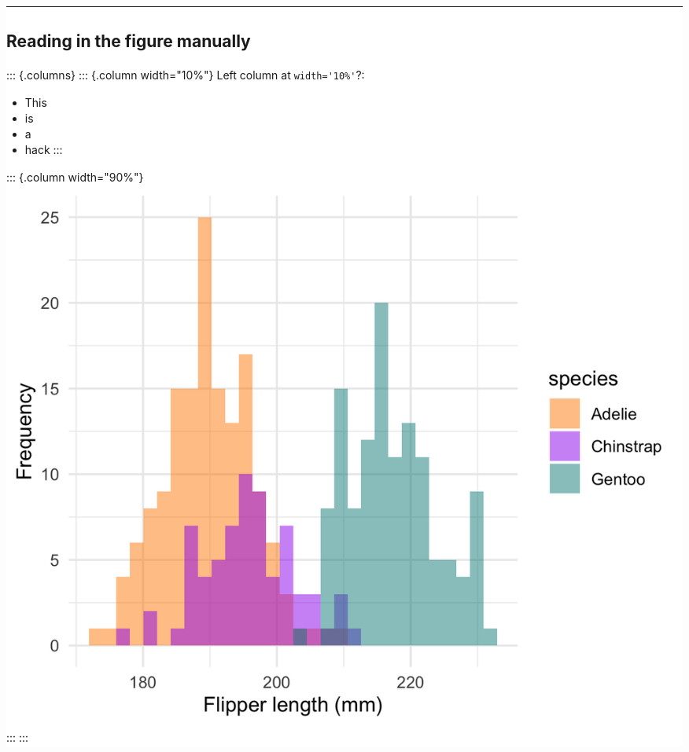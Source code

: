 ------------------------------------------------------------------------

## Reading in the figure manually

::: {.columns}
::: {.column width="10%"}
Left column at `width='10%'`?:

-   This
-   is
-   a
-   hack
:::

::: {.column width="90%"}
![](figs/flipper-hist-1.png)
:::
:::
